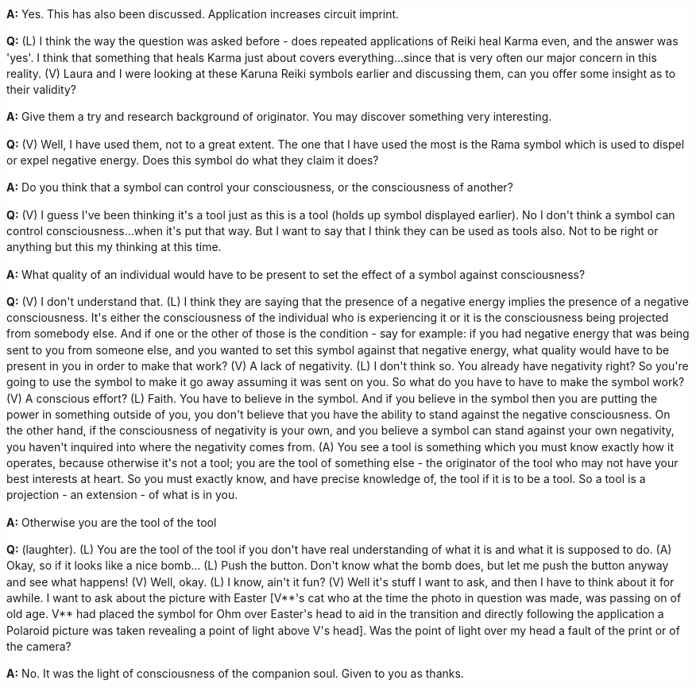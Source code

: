 **A:** Yes. This has also been discussed. Application increases circuit imprint.

**Q:** (L) I think the way the question was asked before - does repeated applications of Reiki heal Karma even, and the answer was 'yes'. I think that something that heals Karma just about covers everything...since that is very often our major concern in this reality. (V) Laura and I were looking at these Karuna Reiki symbols earlier and discussing them, can you offer some insight as to their validity?

**A:** Give them a try and research background of originator. You may discover something very interesting.

**Q:** (V) Well, I have used them, not to a great extent. The one that I have used the most is the Rama symbol which is used to dispel or expel negative energy. Does this symbol do what they claim it does?

**A:** Do you think that a symbol can control your consciousness, or the consciousness of another?

**Q:** (V) I guess I've been thinking it's a tool just as this is a tool (holds up symbol displayed earlier). No I don't think a symbol can control consciousness...when it's put that way. But I want to say that I think they can be used as tools also. Not to be right or anything but this my thinking at this time.

**A:** What quality of an individual would have to be present to set the effect of a symbol against consciousness?

**Q:** (V) I don't understand that. (L) I think they are saying that the presence of a negative energy implies the presence of a negative consciousness. It's either the consciousness of the individual who is experiencing it or it is the consciousness being projected from somebody else. And if one or the other of those is the condition - say for example: if you had negative energy that was being sent to you from someone else, and you wanted to set this symbol against that negative energy, what quality would have to be present in you in order to make that work? (V) A lack of negativity. (L) I don't think so. You already have negativity right? So you're going to use the symbol to make it go away assuming it was sent on you. So what do you have to have to make the symbol work? (V) A conscious effort? (L) Faith. You have to believe in the symbol. And if you believe in the symbol then you are putting the power in something outside of you, you don't believe that you have the ability to stand against the negative consciousness. On the other hand, if the consciousness of negativity is your own, and you believe a symbol can stand against your own negativity, you haven't inquired into where the negativity comes from. (A) You see a tool is something which you must know exactly how it operates, because otherwise it's not a tool; you are the tool of something else - the originator of the tool who may not have your best interests at heart. So you must exactly know, and have precise knowledge of, the tool if it is to be a tool. So a tool is a projection - an extension - of what is in you.

**A:** Otherwise you are the tool of the tool

**Q:** (laughter). (L) You are the tool of the tool if you don't have real understanding of what it is and what it is supposed to do. (A) Okay, so if it looks like a nice bomb... (L) Push the button. Don't know what the bomb does, but let me push the button anyway and see what happens! (V) Well, okay. (L) I know, ain't it fun? (V) Well it's stuff I want to ask, and then I have to think about it for awhile. I want to ask about the picture with Easter [V\*\*'s cat who at the time the photo in question was made, was passing on of old age. V\*\* had placed the symbol for Ohm over Easter's head to aid in the transition and directly following the application a Polaroid picture was taken revealing a point of light above V's head]. Was the point of light over my head a fault of the print or of the camera?

**A:** No. It was the light of consciousness of the companion soul. Given to you as thanks.
